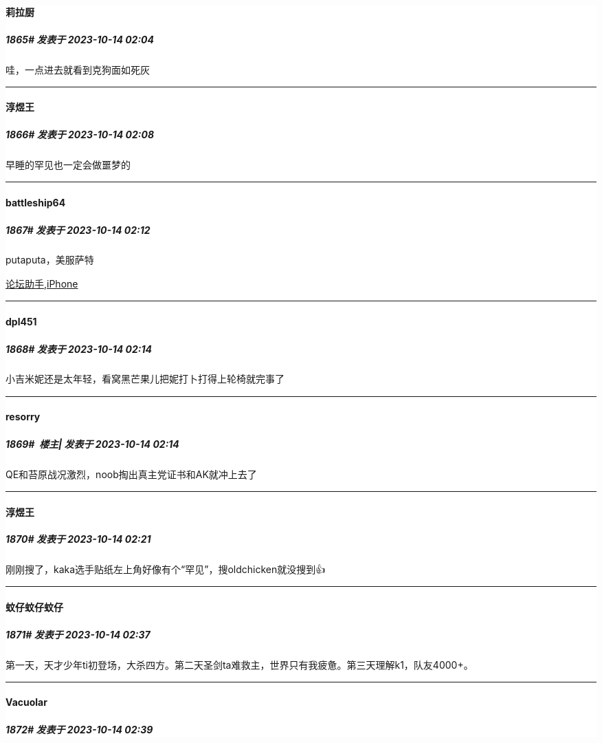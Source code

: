 ####  莉拉厨  
##### 1865#       发表于 2023-10-14 02:04

哇，一点进去就看到克狗面如死灰

*****

####  淳煜王  
##### 1866#       发表于 2023-10-14 02:08

早睡的罕见也一定会做噩梦的

*****

####  battleship64  
##### 1867#       发表于 2023-10-14 02:12

putaputa，美服萨特

[论坛助手,iPhone](https://bbs.saraba1st.com/2b/forum.php?mod=viewthread&amp;tid=2029836)


*****

####  dpl451  
##### 1868#       发表于 2023-10-14 02:14

小吉米妮还是太年轻，看窝黑芒果儿把妮打卜打得上轮椅就完事了

*****

####  resorry  
##### 1869#         楼主| 发表于 2023-10-14 02:14

QE和苔原战况激烈，noob掏出真主党证书和AK就冲上去了

*****

####  淳煜王  
##### 1870#       发表于 2023-10-14 02:21

刚刚搜了，kaka选手贴纸左上角好像有个“罕见”，搜oldchicken就没搜到👍


*****

####  蚊仔蚊仔蚊仔  
##### 1871#       发表于 2023-10-14 02:37

第一天，天才少年ti初登场，大杀四方。第二天圣剑ta难救主，世界只有我疲惫。第三天理解k1，队友4000+。

*****

####  Vacuolar  
##### 1872#       发表于 2023-10-14 02:39
